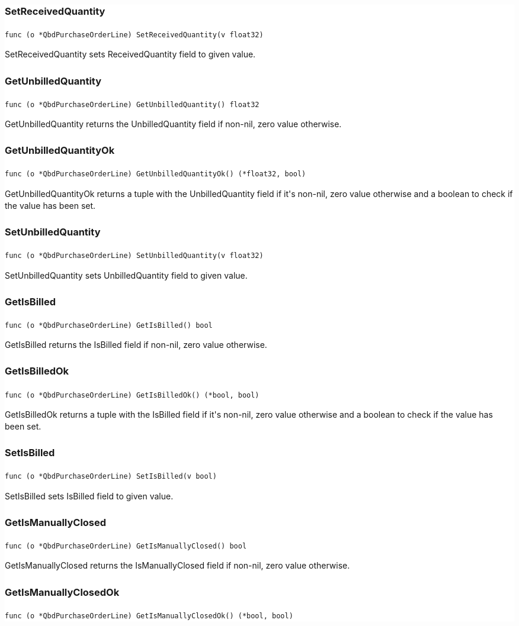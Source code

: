 ### SetReceivedQuantity

`func (o *QbdPurchaseOrderLine) SetReceivedQuantity(v float32)`

SetReceivedQuantity sets ReceivedQuantity field to given value.


### GetUnbilledQuantity

`func (o *QbdPurchaseOrderLine) GetUnbilledQuantity() float32`

GetUnbilledQuantity returns the UnbilledQuantity field if non-nil, zero value otherwise.

### GetUnbilledQuantityOk

`func (o *QbdPurchaseOrderLine) GetUnbilledQuantityOk() (*float32, bool)`

GetUnbilledQuantityOk returns a tuple with the UnbilledQuantity field if it's non-nil, zero value otherwise
and a boolean to check if the value has been set.

### SetUnbilledQuantity

`func (o *QbdPurchaseOrderLine) SetUnbilledQuantity(v float32)`

SetUnbilledQuantity sets UnbilledQuantity field to given value.


### GetIsBilled

`func (o *QbdPurchaseOrderLine) GetIsBilled() bool`

GetIsBilled returns the IsBilled field if non-nil, zero value otherwise.

### GetIsBilledOk

`func (o *QbdPurchaseOrderLine) GetIsBilledOk() (*bool, bool)`

GetIsBilledOk returns a tuple with the IsBilled field if it's non-nil, zero value otherwise
and a boolean to check if the value has been set.

### SetIsBilled

`func (o *QbdPurchaseOrderLine) SetIsBilled(v bool)`

SetIsBilled sets IsBilled field to given value.


### GetIsManuallyClosed

`func (o *QbdPurchaseOrderLine) GetIsManuallyClosed() bool`

GetIsManuallyClosed returns the IsManuallyClosed field if non-nil, zero value otherwise.

### GetIsManuallyClosedOk

`func (o *QbdPurchaseOrderLine) GetIsManuallyClosedOk() (*bool, bool)`
